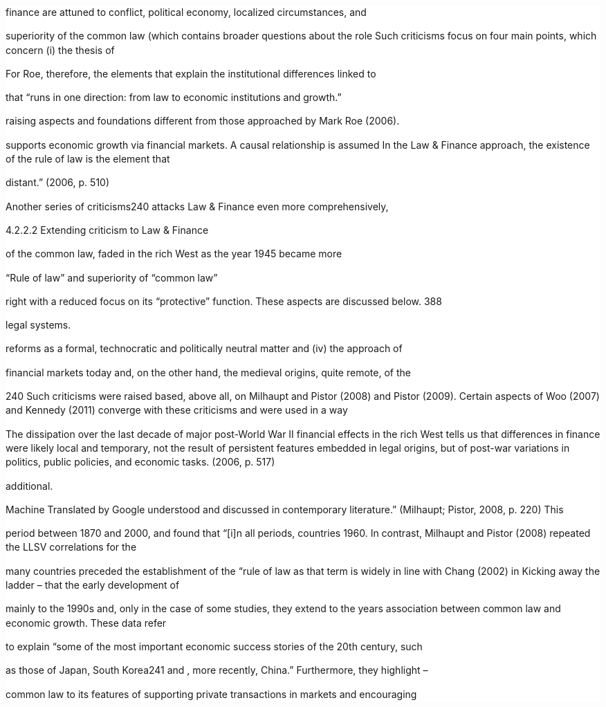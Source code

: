 finance are attuned to conflict, political economy, localized circumstances, and

superiority of the common law (which contains broader questions about the role
Such criticisms focus on four main points, which concern (i) the thesis of

For Roe, therefore, the elements that explain the institutional differences linked to

that “runs in one direction: from law to economic institutions and growth.”

raising aspects and foundations different from those approached by Mark Roe (2006).

supports economic growth via financial markets. A causal relationship is assumed
In the Law & Finance approach, the existence of the rule of law is the element that

distant.” (2006, p. 510)

Another series of criticisms240 attacks Law & Finance even more comprehensively,

4.2.2.2 Extending criticism to Law & Finance

of the common law, faded in the rich West as the year 1945 became more

“Rule of law” and superiority of “common law”

right with a reduced focus on its “protective” function. These aspects are discussed below.
388

legal systems.

reforms as a formal, technocratic and politically neutral matter and (iv) the approach of

financial markets today and, on the other hand, the medieval origins, quite remote, of the

240 Such criticisms were raised based, above all, on Milhaupt and Pistor (2008) and Pistor (2009).
Certain aspects of Woo (2007) and Kennedy (2011) converge with these criticisms and were used in a way

The dissipation over the last decade of major post-World War II financial
effects in the rich West tells us that differences in finance were likely local
and temporary, not the result of persistent features embedded in legal
origins, but of post-war variations in politics, public policies, and economic
tasks. (2006, p. 517)

additional.

Machine Translated by Google
understood and discussed in contemporary literature.” (Milhaupt; Pistor, 2008, p. 220) This

period between 1870 and 2000, and found that “[i]n all periods, countries
1960. In contrast, Milhaupt and Pistor (2008) repeated the LLSV correlations for the

many countries preceded the establishment of the “rule of law as that term is widely
in line with Chang (2002) in Kicking away the ladder – that the early development of

mainly to the 1990s and, only in the case of some studies, they extend to the years
association between common law and economic growth. These data refer

to explain “some of the most important economic success stories of the 20th century, such

as those of Japan, South Korea241 and , more recently, China.” Furthermore, they highlight –

common law to its features of supporting private transactions in markets and encouraging
